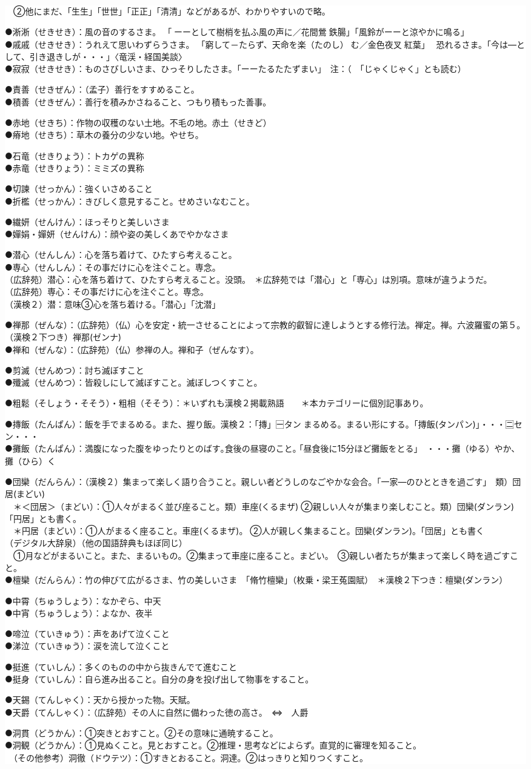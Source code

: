   
　②他にまだ、「生生」「世世」「正正」「清清」などがあるが、わかりやすいので略。  
  
●淅淅（せきせき）：風の音のするさま。 「 ーーとして樹梢を払ふ風の声に／花間鶯 鉄腸」「風鈴がーーと涼やかに鳴る」  
●戚戚（せきせき）：うれえて思いわずらうさま。 「窮して－たらず、天命を楽（たのし） む／金色夜叉 紅葉」　 恐れるさま。「今は―として、引き退きしが・・・」〈竜渓・経国美談〉  
●寂寂（せきせき）：ものさびしいさま、ひっそりしたさま。「ーーたるたたずまい」　注：（　「じゃくじゃく」とも読む）  
  
●責善（せきぜん）：（孟子）善行をすすめること。  
●積善（せきぜん）：善行を積みかさねること、つもり積もった善事。  
  
●赤地（せきち）：作物の収穫のない土地。不毛の地。赤土（せきど）  
●瘠地（せきち）：草木の養分の少ない地。やせち。  
  
●石竜（せきりょう）：トカゲの異称  
●赤竜（せきりょう）：ミミズの異称  
  
●切諫（せっかん）：強くいさめること  
●折檻（せっかん）：きびしく意見すること。せめさいなむこと。  
  
●繊妍（せんけん）：ほっそりと美しいさま　  
●嬋娟・嬋妍（せんけん）：顔や姿の美しくあでやかなさま  
  
●潜心（せんしん）：心を落ち着けて、ひたすら考えること。  
●専心（せんしん）：その事だけに心を注ぐこと。専念。  
（広辞苑）潜心：心を落ち着けて、ひたすら考えること。没頭。　＊広辞苑では「潜心」と「専心」は別項。意味が違うようだ。  
（広辞苑）専心：その事だけに心を注ぐこと。専念。  
（漢検２）潜：意味③心を落ち着ける。「潜心」「沈潜」  
  
●禅那（ぜんな）：（広辞苑）（仏）心を安定・統一させることによって宗教的叡智に達しようとする修行法。禅定。禅。六波羅蜜の第５。（漢検２下つき）禅那(ゼンナ)  
●禅和（ぜんな）：（広辞苑）（仏）参禅の人。禅和子（ぜんなす）。  
  
●剪滅（せんめつ）：討ち滅ぼすこと  
●殲滅（せんめつ）：皆殺しにして滅ぼすこと。滅ぼしつくすこと。  
  
●粗鬆（そしょう・そそう）・粗相（そそう）：＊いずれも漢検２掲載熟語　　＊本カテゴリーに個別記事あり。  
  
●摶飯（たんぱん）：飯を手でまるめる。また、握り飯。漢検２：「摶」🈩タン まるめる。まるい形にする。「摶飯(タンパン)」・・・🈔セン・・・  
●攤飯（たんぱん）：満腹になった腹をゆったりとのばす｡食後の昼寝のこと｡ ｢昼食後に15分ほど攤飯をとる｣　・・・攤（ゆる）やか、攤（ひら）く  
  
●団欒（だんらん）：（漢検２）集まって楽しく語り合うこと。親しい者どうしのなごやかな会合。「一家―のひとときを過ごす」　類）団居(まどい)  
　＊＜団居＞（まどい）：①人々がまるく並び座ること。類）車座(くるまザ) ②親しい人々が集まり楽しむこと。類）団欒(ダンラン)　「円居」とも書く。  
　＊円居（まどい）：①人がまるく座ること。車座(くるまザ)。 ②人が親しく集まること。団欒(ダンラン)。「団居」とも書く  
（デジタル大辞泉）（他の国語辞典もほぼ同じ）  
　①月などがまるいこと。また、まるいもの。②集まって車座に座ること。まどい。　③親しい者たちが集まって楽しく時を過ごすこと。  
●檀欒（だんらん）：竹の伸びて広がるさま、竹の美しいさま　「脩竹檀欒」（枚乗・梁王菟園賦）　＊漢検２下つき：檀欒(ダンラン）  
  
●中霄（ちゅうしょう）：なかぞら、中天  
●中宵（ちゅうしょう）：よなか、夜半  
  
●啼泣（ていきゅう）：声をあげて泣くこと  
●涕泣（ていきゅう）：涙を流して泣くこと  
  
●挺進（ていしん）：多くのものの中から抜きんでて進むこと  
●挺身（ていしん）：自ら進み出ること。自分の身を投げ出して物事をすること。  
  
●天錫（てんしゃく）：天から授かった物。天賦。  
●天爵（てんしゃく）：（広辞苑）その人に自然に備わった徳の高さ。　⇔　人爵  
  
●洞貫（どうかん）：①突きとおすこと。②その意味に通暁すること。  
●洞観（どうかん）：①見ぬくこと。見とおすこと。②推理・思考などによらず。直覚的に審理を知ること。  
　（その他参考）洞徹（ドウテツ）：①すきとおること。洞達。②はっきりと知りつくすこと。  
  